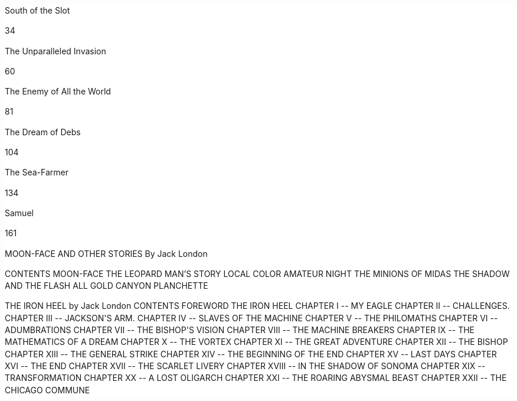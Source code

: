 South of the Slot

34

The Unparalleled Invasion

60

The Enemy of All the World

81

The Dream of Debs

104

The Sea-Farmer

134

Samuel

161






MOON-FACE AND OTHER STORIES
By Jack London


CONTENTS
MOON-FACE
THE LEOPARD MAN’S STORY
LOCAL COLOR
AMATEUR NIGHT
THE MINIONS OF MIDAS
THE SHADOW AND THE FLASH
ALL GOLD CANYON
PLANCHETTE





THE IRON HEEL
by Jack London
CONTENTS
FOREWORD
THE IRON HEEL
CHAPTER I -- MY EAGLE
CHAPTER II -- CHALLENGES.
CHAPTER III -- JACKSON'S ARM.
CHAPTER IV -- SLAVES OF THE MACHINE
CHAPTER V -- THE PHILOMATHS
CHAPTER VI -- ADUMBRATIONS
CHAPTER VII -- THE BISHOP'S VISION
CHAPTER VIII -- THE MACHINE BREAKERS
CHAPTER IX -- THE MATHEMATICS OF A DREAM
CHAPTER X -- THE VORTEX
CHAPTER XI -- THE GREAT ADVENTURE
CHAPTER XII -- THE BISHOP
CHAPTER XIII -- THE GENERAL STRIKE
CHAPTER XIV -- THE BEGINNING OF THE END
CHAPTER XV -- LAST DAYS
CHAPTER XVI -- THE END
CHAPTER XVII -- THE SCARLET LIVERY
CHAPTER XVIII -- IN THE SHADOW OF SONOMA
CHAPTER XIX -- TRANSFORMATION
CHAPTER XX -- A LOST OLIGARCH
CHAPTER XXI -- THE ROARING ABYSMAL BEAST
CHAPTER XXII -- THE CHICAGO COMMUNE